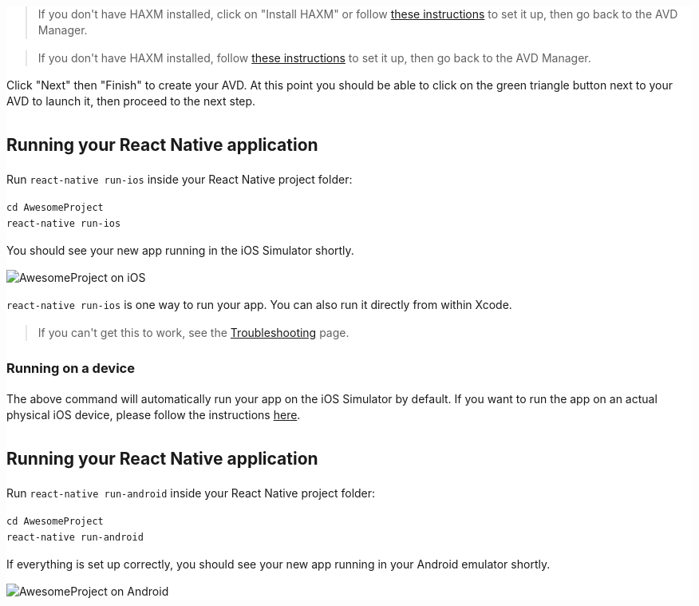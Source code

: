 <block class="native windows android" />

> If you don't have HAXM installed, click on "Install HAXM" or follow [these instructions](https://github.com/intel/haxm/wiki/Installation-Instructions-on-Windows) to set it up, then go back to the AVD Manager.

<block class="native mac android" />

> If you don't have HAXM installed, follow [these instructions](https://github.com/intel/haxm/wiki/Installation-Instructions-on-macOS) to set it up, then go back to the AVD Manager.

<block class="native mac windows linux android" />

Click "Next" then "Finish" to create your AVD. At this point you should be able to click on the green triangle button next to your AVD to launch it, then proceed to the next step.

<block class="native mac ios" />

<h2>Running your React Native application</h2>

Run `react-native run-ios` inside your React Native project folder:

```
cd AwesomeProject
react-native run-ios
```

You should see your new app running in the iOS Simulator shortly.

![AwesomeProject on iOS](./assets/GettingStartediOSSuccess.png)

`react-native run-ios` is one way to run your app. You can also run it directly from within Xcode.

> If you can't get this to work, see the [Troubleshooting](troubleshooting.md#content) page.

<h3>Running on a device</h3>

The above command will automatically run your app on the iOS Simulator by default. If you want to run the app on an actual physical iOS device, please follow the instructions [here](running-on-device.md).

<block class="native mac windows linux android" />

<h2>Running your React Native application</h2>

Run `react-native run-android` inside your React Native project folder:

```
cd AwesomeProject
react-native run-android
```

If everything is set up correctly, you should see your new app running in your Android emulator shortly.

<block class="native mac android" />

![AwesomeProject on Android](./assets/GettingStartedAndroidSuccessMacOS.png)

<block class="native windows android" />
